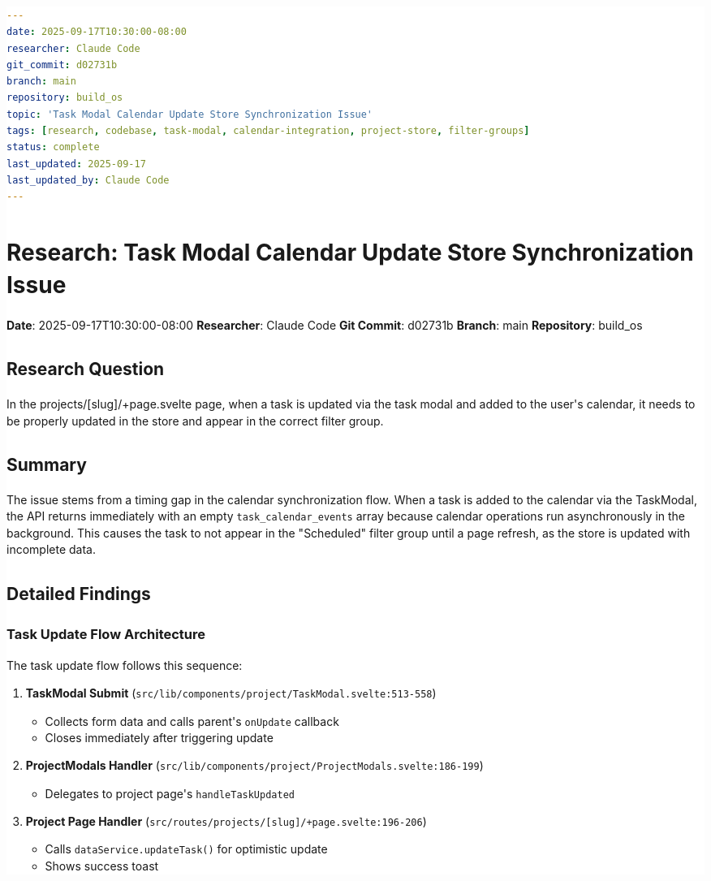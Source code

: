```yaml
---
date: 2025-09-17T10:30:00-08:00
researcher: Claude Code
git_commit: d02731b
branch: main
repository: build_os
topic: 'Task Modal Calendar Update Store Synchronization Issue'
tags: [research, codebase, task-modal, calendar-integration, project-store, filter-groups]
status: complete
last_updated: 2025-09-17
last_updated_by: Claude Code
---
```


# Research: Task Modal Calendar Update Store Synchronization Issue

**Date**: 2025-09-17T10:30:00-08:00
**Researcher**: Claude Code
**Git Commit**: d02731b
**Branch**: main
**Repository**: build_os

## Research Question

In the projects/[slug]/+page.svelte page, when a task is updated via the task modal and added to the user's calendar, it needs to be properly updated in the store and appear in the correct filter group.

## Summary

The issue stems from a timing gap in the calendar synchronization flow. When a task is added to the calendar via the TaskModal, the API returns immediately with an empty `task_calendar_events` array because calendar operations run asynchronously in the background. This causes the task to not appear in the "Scheduled" filter group until a page refresh, as the store is updated with incomplete data.

## Detailed Findings

### Task Update Flow Architecture

The task update flow follows this sequence:

1. **TaskModal Submit** (`src/lib/components/project/TaskModal.svelte:513-558`)
    - Collects form data and calls parent's `onUpdate` callback
    - Closes immediately after triggering update

2. **ProjectModals Handler** (`src/lib/components/project/ProjectModals.svelte:186-199`)
    - Delegates to project page's `handleTaskUpdated`

3. **Project Page Handler** (`src/routes/projects/[slug]/+page.svelte:196-206`)
    - Calls `dataService.updateTask()` for optimistic update
    - Shows success toast

